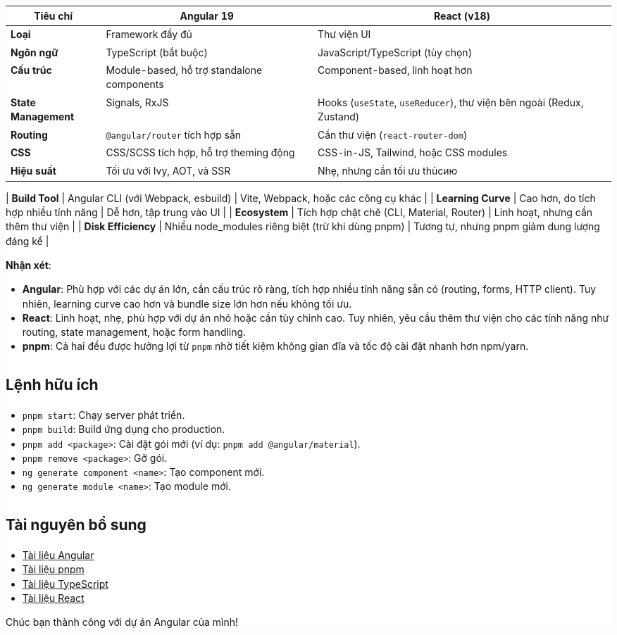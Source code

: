 | **Tiêu chí**         | **Angular 19**                             | **React (v18)**                                                       |
| -------------------- | ------------------------------------------ | --------------------------------------------------------------------- |
| **Loại**             | Framework đầy đủ                           | Thư viện UI                                                           |
| **Ngôn ngữ**         | TypeScript (bắt buộc)                      | JavaScript/TypeScript (tùy chọn)                                      |
| **Cấu trúc**         | Module-based, hỗ trợ standalone components | Component-based, linh hoạt hơn                                        |
| **State Management** | Signals, RxJS                              | Hooks (`useState`, `useReducer`), thư viện bên ngoài (Redux, Zustand) |
| **Routing**          | `@angular/router` tích hợp sẵn             | Cần thư viện (`react-router-dom`)                                     |
| **CSS**              | CSS/SCSS tích hợp, hỗ trợ theming động     | CSS-in-JS, Tailwind, hoặc CSS modules                                 |
| **Hiệu suất**        | Tối ưu với Ivy, AOT, và SSR                | Nhẹ, nhưng cần tối ưu thủсию                                          |

| **Build Tool** | Angular CLI (với Webpack, esbuild) | Vite, Webpack, hoặc các công cụ khác |
| **Learning Curve** | Cao hơn, do tích hợp nhiều tính năng | Dễ hơn, tập trung vào UI |
| **Ecosystem** | Tích hợp chặt chẽ (CLI, Material, Router) | Linh hoạt, nhưng cần thêm thư viện |
| **Disk Efficiency** | Nhiều node_modules riêng biệt (trừ khi dùng pnpm) | Tương tự, nhưng pnpm giảm dung lượng đáng kể |[](https://www.npmjs.com/package/pnpm)[](https://refine.dev/blog/how-to-use-pnpm/)

**Nhận xét**:

- **Angular**: Phù hợp với các dự án lớn, cần cấu trúc rõ ràng, tích hợp nhiều tính năng sẵn có (routing, forms, HTTP client). Tuy nhiên, learning curve cao hơn và bundle size lớn hơn nếu không tối ưu.
- **React**: Linh hoạt, nhẹ, phù hợp với dự án nhỏ hoặc cần tùy chỉnh cao. Tuy nhiên, yêu cầu thêm thư viện cho các tính năng như routing, state management, hoặc form handling.
- **pnpm**: Cả hai đều được hưởng lợi từ `pnpm` nhờ tiết kiệm không gian đĩa và tốc độ cài đặt nhanh hơn npm/yarn.[](https://refine.dev/blog/how-to-use-pnpm/)

## Lệnh hữu ích

- `pnpm start`: Chạy server phát triển.
- `pnpm build`: Build ứng dụng cho production.
- `pnpm add <package>`: Cài đặt gói mới (ví dụ: `pnpm add @angular/material`).
- `pnpm remove <package>`: Gỡ gói.
- `ng generate component <name>`: Tạo component mới.
- `ng generate module <name>`: Tạo module mới.

## Tài nguyên bổ sung

- [Tài liệu Angular](https://angular.dev/)
- [Tài liệu pnpm](https://pnpm.io/)
- [Tài liệu TypeScript](https://www.typescriptlang.org/)
- [Tài liệu React](https://react.dev/)

Chúc bạn thành công với dự án Angular của mình!
